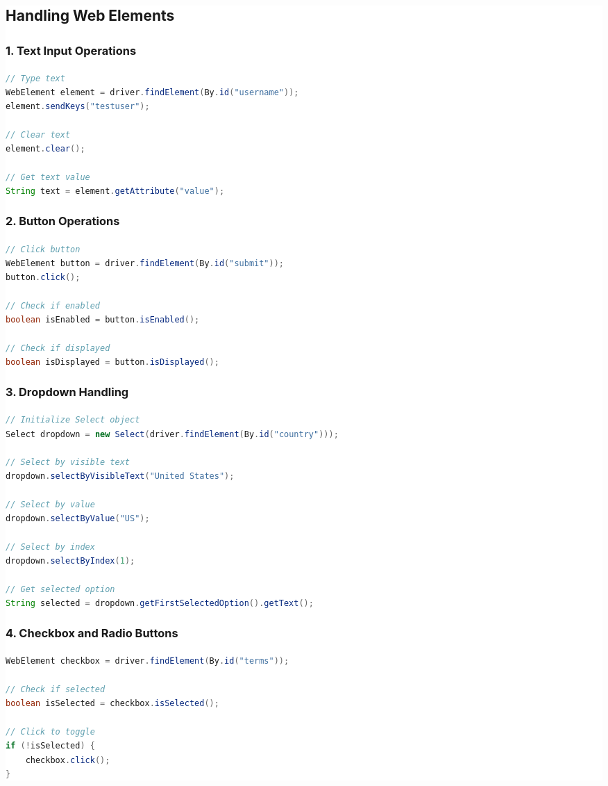 ## Handling Web Elements

### 1. Text Input Operations
```java
// Type text
WebElement element = driver.findElement(By.id("username"));
element.sendKeys("testuser");

// Clear text
element.clear();

// Get text value
String text = element.getAttribute("value");
```

### 2. Button Operations
```java
// Click button
WebElement button = driver.findElement(By.id("submit"));
button.click();

// Check if enabled
boolean isEnabled = button.isEnabled();

// Check if displayed
boolean isDisplayed = button.isDisplayed();
```

### 3. Dropdown Handling
```java
// Initialize Select object
Select dropdown = new Select(driver.findElement(By.id("country")));

// Select by visible text
dropdown.selectByVisibleText("United States");

// Select by value
dropdown.selectByValue("US");

// Select by index
dropdown.selectByIndex(1);

// Get selected option
String selected = dropdown.getFirstSelectedOption().getText();
```

### 4. Checkbox and Radio Buttons
```java
WebElement checkbox = driver.findElement(By.id("terms"));

// Check if selected
boolean isSelected = checkbox.isSelected();

// Click to toggle
if (!isSelected) {
    checkbox.click();
}
```
